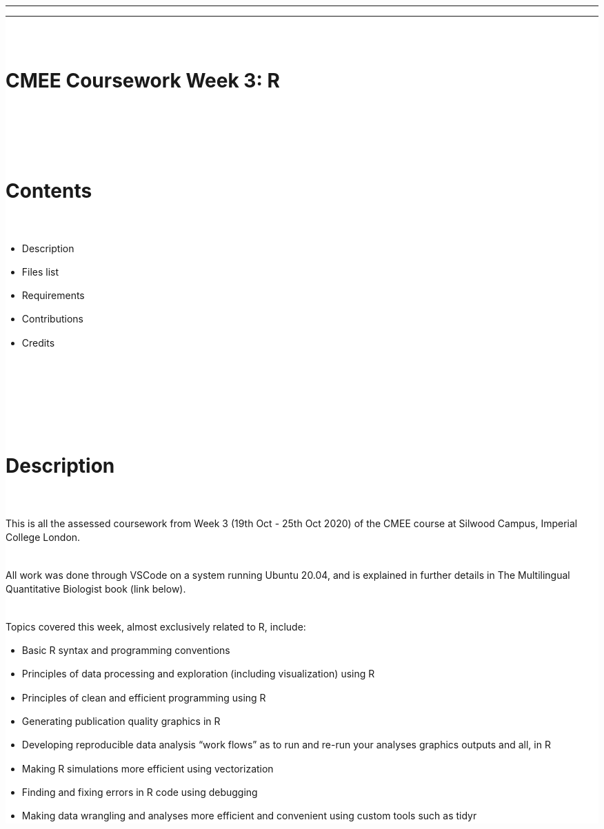 
---
---
<br/>

# **CMEE Coursework Week 3: R** 



<br/><br/><br/>

# Contents

<br/>

 * Description

 * Files list
  
 * Requirements
 
 * Contributions
 
 * Credits

<br/>


<br/><br/><br/>

# Description
<br/>


This is all the assessed coursework from Week 3 (19th Oct - 25th Oct 2020) of the CMEE course at Silwood Campus, Imperial College London. <br/><br/>

All work was done through VSCode on a system running Ubuntu 20.04, and is explained in further details in The Multilingual Quantitative Biologist book (link below). <br/><br/>

Topics covered this week, almost exclusively related to R, include:


  - Basic R syntax and programming conventions

  - Principles of data processing and exploration (including visualization) using R

  - Principles of clean and efficient programming using R

  - Generating publication quality graphics in R

  - Developing reproducible data analysis “work flows” as to run and re-run your analyses
    graphics outputs and all, in R

  - Making R simulations more efficient using vectorization

  - Finding and fixing errors in R code using debugging

  - Making data wrangling and analyses more efficient and convenient using custom tools such
    as tidyr

